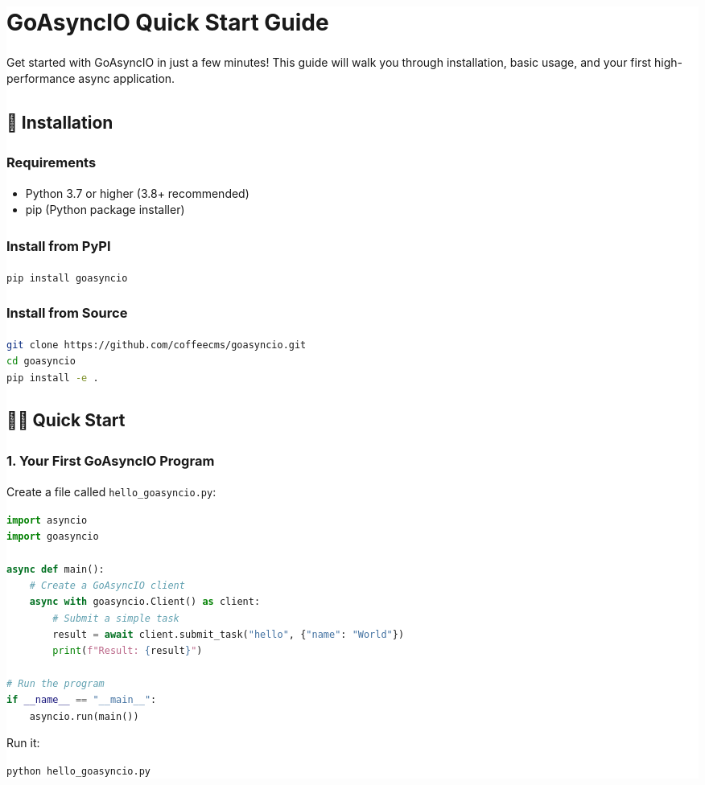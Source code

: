 # GoAsyncIO Quick Start Guide

Get started with GoAsyncIO in just a few minutes! This guide will walk you through installation, basic usage, and your first high-performance async application.

## 🚀 Installation

### Requirements

- Python 3.7 or higher (3.8+ recommended)
- pip (Python package installer)

### Install from PyPI

```bash
pip install goasyncio
```

### Install from Source

```bash
git clone https://github.com/coffeecms/goasyncio.git
cd goasyncio
pip install -e .
```

## 🏃‍♂️ Quick Start

### 1. Your First GoAsyncIO Program

Create a file called `hello_goasyncio.py`:

```python
import asyncio
import goasyncio

async def main():
    # Create a GoAsyncIO client
    async with goasyncio.Client() as client:
        # Submit a simple task
        result = await client.submit_task("hello", {"name": "World"})
        print(f"Result: {result}")

# Run the program
if __name__ == "__main__":
    asyncio.run(main())
```

Run it:

```bash
python hello_goasyncio.py
```
